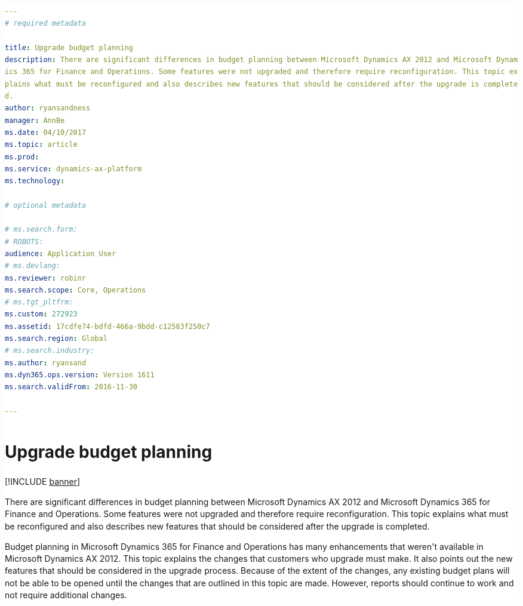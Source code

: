 ```yaml
---
# required metadata

title: Upgrade budget planning
description: There are significant differences in budget planning between Microsoft Dynamics AX 2012 and Microsoft Dynamics 365 for Finance and Operations. Some features were not upgraded and therefore require reconfiguration. This topic explains what must be reconfigured and also describes new features that should be considered after the upgrade is completed.  
author: ryansandness
manager: AnnBe
ms.date: 04/10/2017
ms.topic: article
ms.prod: 
ms.service: dynamics-ax-platform
ms.technology: 

# optional metadata

# ms.search.form: 
# ROBOTS: 
audience: Application User
# ms.devlang: 
ms.reviewer: robinr
ms.search.scope: Core, Operations
# ms.tgt_pltfrm: 
ms.custom: 272923
ms.assetid: 17cdfe74-bdfd-466a-9bdd-c12583f250c7
ms.search.region: Global
# ms.search.industry: 
ms.author: ryansand
ms.dyn365.ops.version: Version 1611
ms.search.validFrom: 2016-11-30

---
```


# Upgrade budget planning

[!INCLUDE [banner](../includes/banner.md)]

There are significant differences in budget planning between Microsoft Dynamics AX 2012 and Microsoft Dynamics 365 for Finance and Operations. Some features were not upgraded and therefore require reconfiguration. This topic explains what must be reconfigured and also describes new features that should be considered after the upgrade is completed.  

Budget planning in Microsoft Dynamics 365 for Finance and Operations has many enhancements that weren't available in Microsoft Dynamics AX 2012. This topic explains the changes that customers who upgrade must make. It also points out the new features that should be considered in the upgrade process. Because of the extent of the changes, any existing budget plans will not be able to be opened until the changes that are outlined in this topic are made. However, reports should continue to work and not require additional changes.
